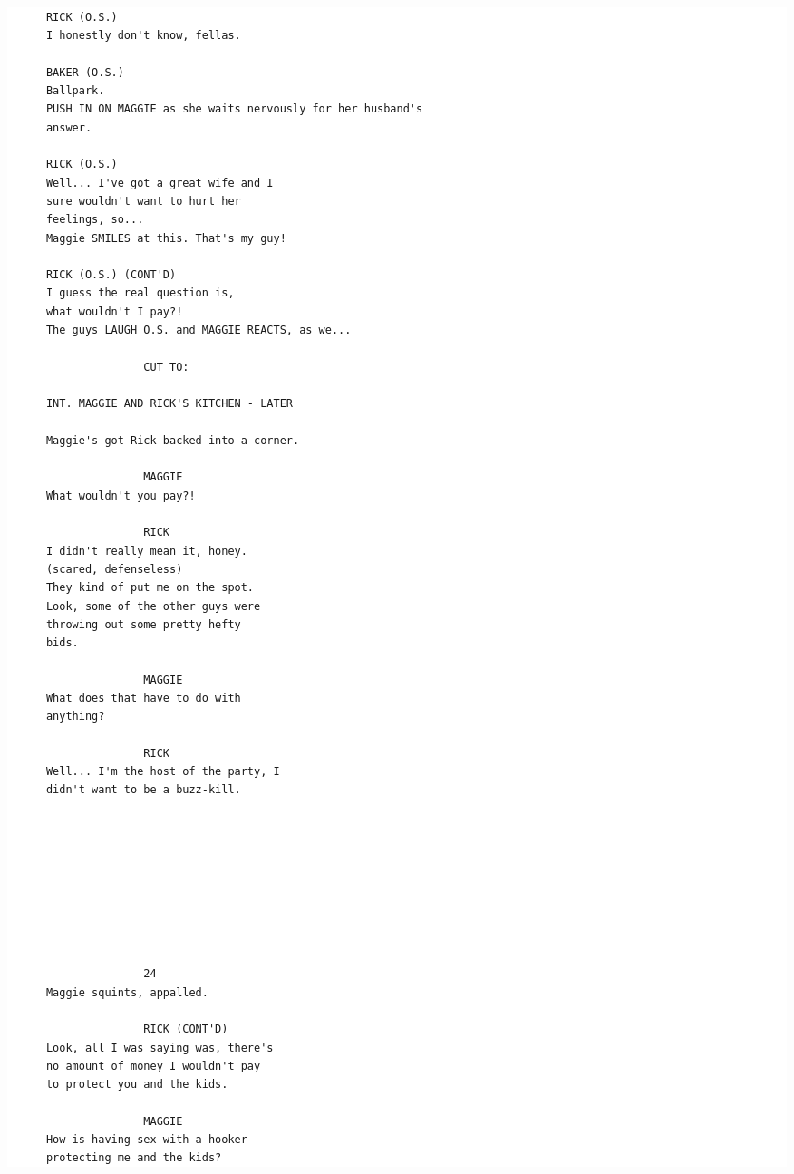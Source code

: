           RICK (O.S.)
          I honestly don't know, fellas.

          BAKER (O.S.)
          Ballpark.
          PUSH IN ON MAGGIE as she waits nervously for her husband's
          answer.

          RICK (O.S.)
          Well... I've got a great wife and I
          sure wouldn't want to hurt her
          feelings, so...
          Maggie SMILES at this. That's my guy!

          RICK (O.S.) (CONT'D)
          I guess the real question is,
          what wouldn't I pay?!
          The guys LAUGH O.S. and MAGGIE REACTS, as we...

                         CUT TO:

          INT. MAGGIE AND RICK'S KITCHEN - LATER

          Maggie's got Rick backed into a corner.

                         MAGGIE
          What wouldn't you pay?!

                         RICK
          I didn't really mean it, honey.
          (scared, defenseless)
          They kind of put me on the spot.
          Look, some of the other guys were
          throwing out some pretty hefty
          bids.

                         MAGGIE
          What does that have to do with
          anything?

                         RICK
          Well... I'm the host of the party, I
          didn't want to be a buzz-kill.

                         

                         

                         

                         

                         24
          Maggie squints, appalled.

                         RICK (CONT'D)
          Look, all I was saying was, there's
          no amount of money I wouldn't pay
          to protect you and the kids.

                         MAGGIE
          How is having sex with a hooker
          protecting me and the kids?
